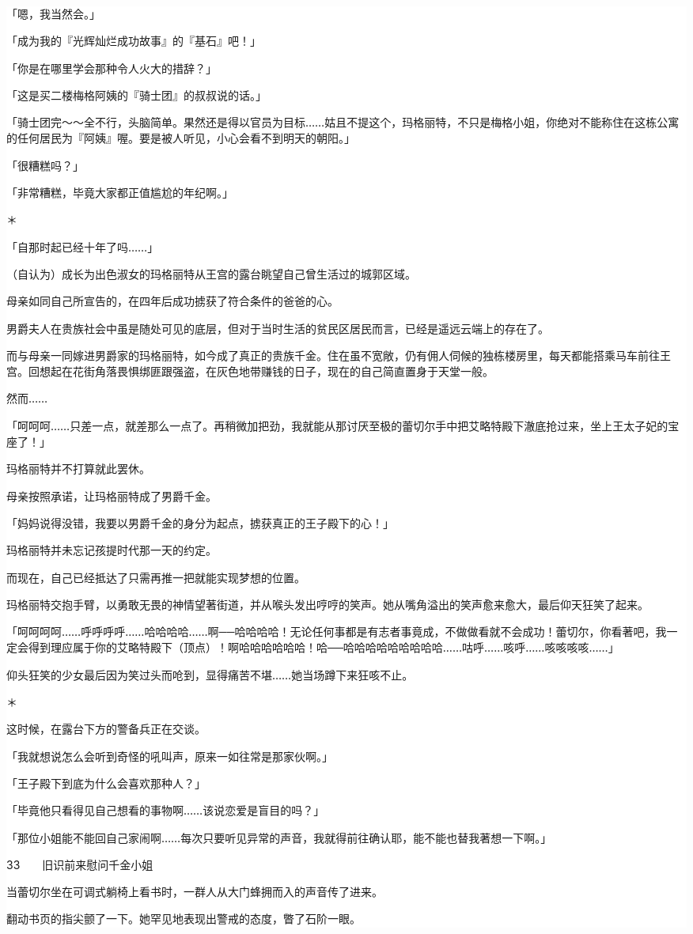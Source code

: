 「嗯，我当然会。」

「成为我的『光辉灿烂成功故事』的『基石』吧！」

「你是在哪里学会那种令人火大的措辞？」

「这是买二楼梅格阿姨的『骑士团』的叔叔说的话。」

「骑士团完～～全不行，头脑简单。果然还是得以官员为目标……姑且不提这个，玛格丽特，不只是梅格小姐，你绝对不能称住在这栋公寓的任何居民为『阿姨』喔。要是被人听见，小心会看不到明天的朝阳。」

「很糟糕吗？」

「非常糟糕，毕竟大家都正值尴尬的年纪啊。」

＊

「自那时起已经十年了吗……」

（自认为）成长为出色淑女的玛格丽特从王宫的露台眺望自己曾生活过的城郭区域。

母亲如同自己所宣告的，在四年后成功掳获了符合条件的爸爸的心。

男爵夫人在贵族社会中虽是随处可见的底层，但对于当时生活的贫民区居民而言，已经是遥远云端上的存在了。

而与母亲一同嫁进男爵家的玛格丽特，如今成了真正的贵族千金。住在虽不宽敞，仍有佣人伺候的独栋楼房里，每天都能搭乘马车前往王宫。回想起在花街角落畏惧绑匪跟强盗，在灰色地带赚钱的日子，现在的自己简直置身于天堂一般。

然而……

「呵呵呵……只差一点，就差那么一点了。再稍微加把劲，我就能从那讨厌至极的蕾切尔手中把艾略特殿下澈底抢过来，坐上王太子妃的宝座了！」

玛格丽特并不打算就此罢休。

母亲按照承诺，让玛格丽特成了男爵千金。

「妈妈说得没错，我要以男爵千金的身分为起点，掳获真正的王子殿下的心！」

玛格丽特并未忘记孩提时代那一天的约定。

而现在，自己已经抵达了只需再推一把就能实现梦想的位置。

玛格丽特交抱手臂，以勇敢无畏的神情望著街道，并从喉头发出哼哼的笑声。她从嘴角溢出的笑声愈来愈大，最后仰天狂笑了起来。

「呵呵呵呵……呼呼呼呼……哈哈哈哈……啊──哈哈哈哈！无论任何事都是有志者事竟成，不做做看就不会成功！蕾切尔，你看著吧，我一定会得到理应属于你的艾略特殿下（顶点）！啊哈哈哈哈哈哈！哈──哈哈哈哈哈哈哈哈哈……咕呼……咳呼……咳咳咳咳……」

仰头狂笑的少女最后因为笑过头而呛到，显得痛苦不堪……她当场蹲下来狂咳不止。

＊

这时候，在露台下方的警备兵正在交谈。

「我就想说怎么会听到奇怪的吼叫声，原来一如往常是那家伙啊。」

「王子殿下到底为什么会喜欢那种人？」

「毕竟他只看得见自己想看的事物啊……该说恋爱是盲目的吗？」

「那位小姐能不能回自己家闹啊……每次只要听见异常的声音，我就得前往确认耶，能不能也替我著想一下啊。」

33　　旧识前来慰问千金小姐

当蕾切尔坐在可调式躺椅上看书时，一群人从大门蜂拥而入的声音传了进来。

翻动书页的指尖颤了一下。她罕见地表现出警戒的态度，瞥了石阶一眼。
